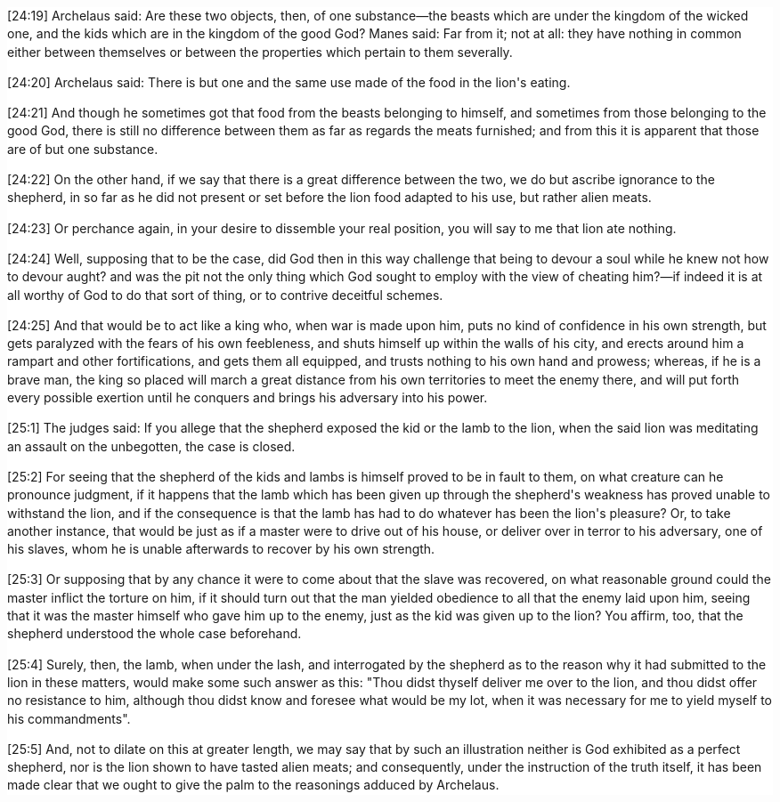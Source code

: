[24:19] Archelaus said: Are these two objects, then, of one substance—the beasts which are under the kingdom of the wicked one, and the kids which are in the kingdom of the good God? Manes said: Far from it; not at all: they have nothing in common either between themselves or between the properties which pertain to them severally.

[24:20] Archelaus said: There is but one and the same use made of the food in the lion's eating.

[24:21] And though he sometimes got that food from the beasts belonging to himself, and sometimes from those belonging to the good God, there is still no difference between them as far as regards the meats furnished; and from this it is apparent that those are of but one substance.

[24:22] On the other hand, if we say that there is a great difference between the two, we do but ascribe ignorance to the shepherd, in so far as he did not present or set before the lion food adapted to his use, but rather alien meats.

[24:23] Or perchance again, in your desire to dissemble your real position, you will say to me that lion ate nothing.

[24:24] Well, supposing that to be the case, did God then in this way challenge that being to devour a soul while he knew not how to devour aught? and was the pit not the only thing which God sought to employ with the view of cheating him?—if indeed it is at all worthy of God to do that sort of thing, or to contrive deceitful schemes.

[24:25] And that would be to act like a king who, when war is made upon him, puts no kind of confidence in his own strength, but gets paralyzed with the fears of his own feebleness, and shuts himself up within the walls of his city, and erects around him a rampart and other fortifications, and gets them all equipped, and trusts nothing to his own hand and prowess; whereas, if he is a brave man, the king so placed will march a great distance from his own territories to meet the enemy there, and will put forth every possible exertion until he conquers and brings his adversary into his power.

[25:1] The judges said: If you allege that the shepherd exposed the kid or the lamb to the lion, when the said lion was meditating an assault on the unbegotten, the case is closed.

[25:2] For seeing that the shepherd of the kids and lambs is himself proved to be in fault to them, on what creature can he pronounce judgment, if it happens that the lamb which has been given up through the shepherd's weakness has proved unable to withstand the lion, and if the consequence is that the lamb has had to do whatever has been the lion's pleasure? Or, to take another instance, that would be just as if a master were to drive out of his house, or deliver over in terror to his adversary, one of his slaves, whom he is unable afterwards to recover by his own strength.

[25:3] Or supposing that by any chance it were to come about that the slave was recovered, on what reasonable ground could the master inflict the torture on him, if it should turn out that the man yielded obedience to all that the enemy laid upon him, seeing that it was the master himself who gave him up to the enemy, just as the kid was given up to the lion? You affirm, too, that the shepherd understood the whole case beforehand.

[25:4] Surely, then, the lamb, when under the lash, and interrogated by the shepherd as to the reason why it had submitted to the lion in these matters, would make some such answer as this: "Thou didst thyself deliver me over to the lion, and thou didst offer no resistance to him, although thou didst know and foresee what would be my lot, when it was necessary for me to yield myself to his commandments".

[25:5] And, not to dilate on this at greater length, we may say that by such an illustration neither is God exhibited as a perfect shepherd, nor is the lion shown to have tasted alien meats; and consequently, under the instruction of the truth itself, it has been made clear that we ought to give the palm to the reasonings adduced by Archelaus.
